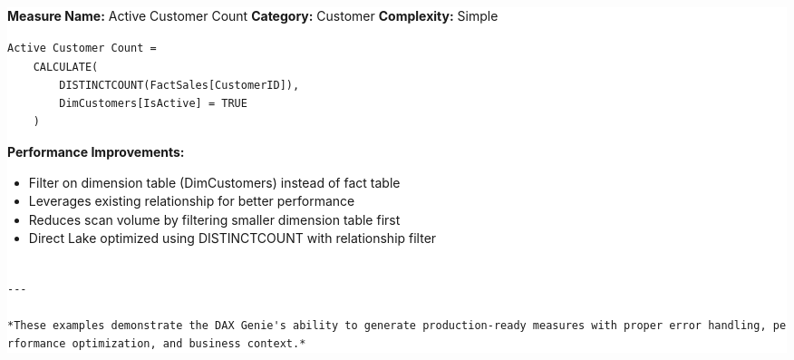 **Measure Name:** Active Customer Count
**Category:** Customer
**Complexity:** Simple

```dax
Active Customer Count = 
    CALCULATE(
        DISTINCTCOUNT(FactSales[CustomerID]),
        DimCustomers[IsActive] = TRUE
    )
```

**Performance Improvements:**
- Filter on dimension table (DimCustomers) instead of fact table
- Leverages existing relationship for better performance
- Reduces scan volume by filtering smaller dimension table first
- Direct Lake optimized using DISTINCTCOUNT with relationship filter
```

---

*These examples demonstrate the DAX Genie's ability to generate production-ready measures with proper error handling, performance optimization, and business context.*